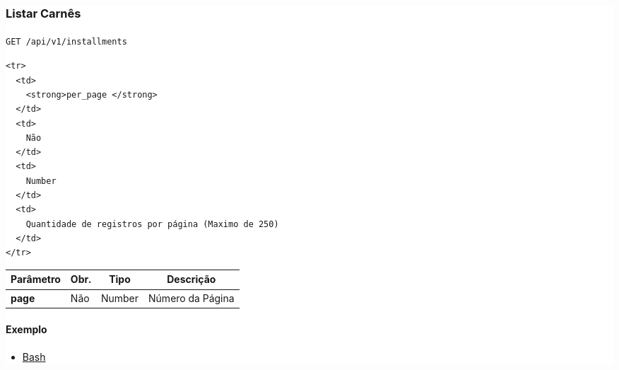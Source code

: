 </div>

### Listar Carnês

`GET /api/v1/installments`

<table class='table table-bordered'>
  <thead>
    <tr>
      <th>Parâmetro</th>
      <th data-container="body" data-toggle="tooltip" title="Obrigatório">Obr.</th>
      <th>Tipo</th>
      <th>Descrição</th>
    </tr>
  </thead>
  <tbody>
    <tr>
      <td>
        <strong>page </strong>
      </td>
      <td>
        Não
      </td>
      <td>
        Number
      </td>
      <td>
        Número da Página
      </td>
    </tr>

    <tr>
      <td>
        <strong>per_page </strong>
      </td>
      <td>
        Não
      </td>
      <td>
        Number
      </td>
      <td>
        Quantidade de registros por página (Maximo de 250)
      </td>
    </tr>
  </tbody>
</table>

#### Exemplo

<ul class="nav nav-tabs" role="tablist">
  <li class="active"><a href="#bash6" role="tab" data-toggle="tab">Bash</a></li>
  